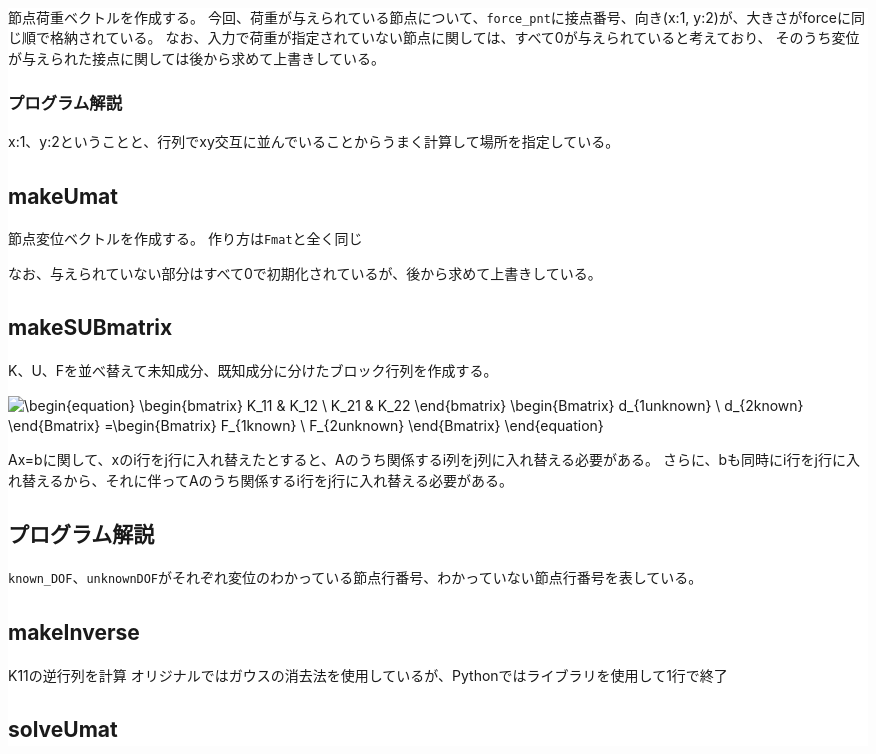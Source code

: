 節点荷重ベクトルを作成する。
今回、荷重が与えられている節点について、`force_pnt`に接点番号、向き(x:1, y:2)が、大きさがforceに同じ順で格納されている。
なお、入力で荷重が指定されていない節点に関しては、すべて0が与えられていると考えており、
そのうち変位が与えられた接点に関しては後から求めて上書きしている。

### プログラム解説
x:1、y:2ということと、行列でxy交互に並んでいることからうまく計算して場所を指定している。



## makeUmat

節点変位ベクトルを作成する。
作り方は`Fmat`と全く同じ

なお、与えられていない部分はすべて0で初期化されているが、後から求めて上書きしている。


## makeSUBmatrix

K、U、Fを並べ替えて未知成分、既知成分に分けたブロック行列を作成する。

![\begin{equation}
\begin{bmatrix}
K_11 & K_12  \\
K_21 & K_22 
\end{bmatrix}
\begin{Bmatrix} d_{1unknown} \\ d_{2known} \end{Bmatrix}
=\begin{Bmatrix} F_{1known} \\  F_{2unknown} \end{Bmatrix}
\end{equation}](https://render.githubusercontent.com/render/math?math=%5Ccolor%7Bblack%7D%5Cdisplaystyle+%5Cbegin%7Bequation%7D%0A%5Cbegin%7Bbmatrix%7D%0AK_11+%26+K_12++%5C%5C%0AK_21+%26+K_22+%0A%5Cend%7Bbmatrix%7D%0A%5Cbegin%7BBmatrix%7D+d_%7B1unknown%7D+%5C%5C+d_%7B2known%7D+%5Cend%7BBmatrix%7D%0A%3D%5Cbegin%7BBmatrix%7D+F_%7B1known%7D+%5C%5C++F_%7B2unknown%7D+%5Cend%7BBmatrix%7D%0A%5Cend%7Bequation%7D)



Ax=bに関して、xのi行をj行に入れ替えたとすると、Aのうち関係するi列をj列に入れ替える必要がある。
さらに、bも同時にi行をj行に入れ替えるから、それに伴ってAのうち関係するi行をj行に入れ替える必要がある。


## プログラム解説
`known_DOF`、`unknownDOF`がそれぞれ変位のわかっている節点行番号、わかっていない節点行番号を表している。





##  makeInverse

K11の逆行列を計算
オリジナルではガウスの消去法を使用しているが、Pythonではライブラリを使用して1行で終了




##  solveUmat
